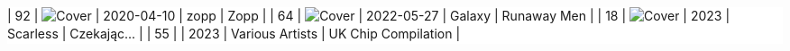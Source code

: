 | 92 | ![Cover](https://i.discogs.com/NSLyOz9RJoYQeco88sXBwTzLj-V6a8ckNpwwvvJuIDU/rs:fit/g:sm/q:40/h:150/w:150/czM6Ly9kaXNjb2dz/LWRhdGFiYXNlLWlt/YWdlcy9SLTE1MDU0/Mjc0LTE1OTc5OTk2/MzItNzczMC5qcGVn.jpeg) | 2020-04-10 | zopp | Zopp |
| 64 | ![Cover](https://i.discogs.com/taqK9M7KJ9BBXPLAVsDtDPD3lTQ-23d2aRAd9qccqQM/rs:fit/g:sm/q:40/h:150/w:150/czM6Ly9kaXNjb2dz/LWRhdGFiYXNlLWlt/YWdlcy9SLTIyMjcy/Nzg3LTE2NDYzMTE1/MjYtODkzOC5qcGVn.jpeg) | 2022-05-27 | Galaxy | Runaway Men |
| 18 | ![Cover](https://i.discogs.com/9c-1JSomCi9dCDKWZXoUYUYIiAi3Xf4l0cg9VK64l8k/rs:fit/g:sm/q:40/h:150/w:150/czM6Ly9kaXNjb2dz/LWRhdGFiYXNlLWlt/YWdlcy9SLTI2Njg5/ODQxLTE2ODA5NTQ4/NTktNDMxNC5qcGVn.jpeg) | 2023 | Scarless | Czekając... |
| 55 |  | 2023 | Various Artists | UK Chip Compilation |